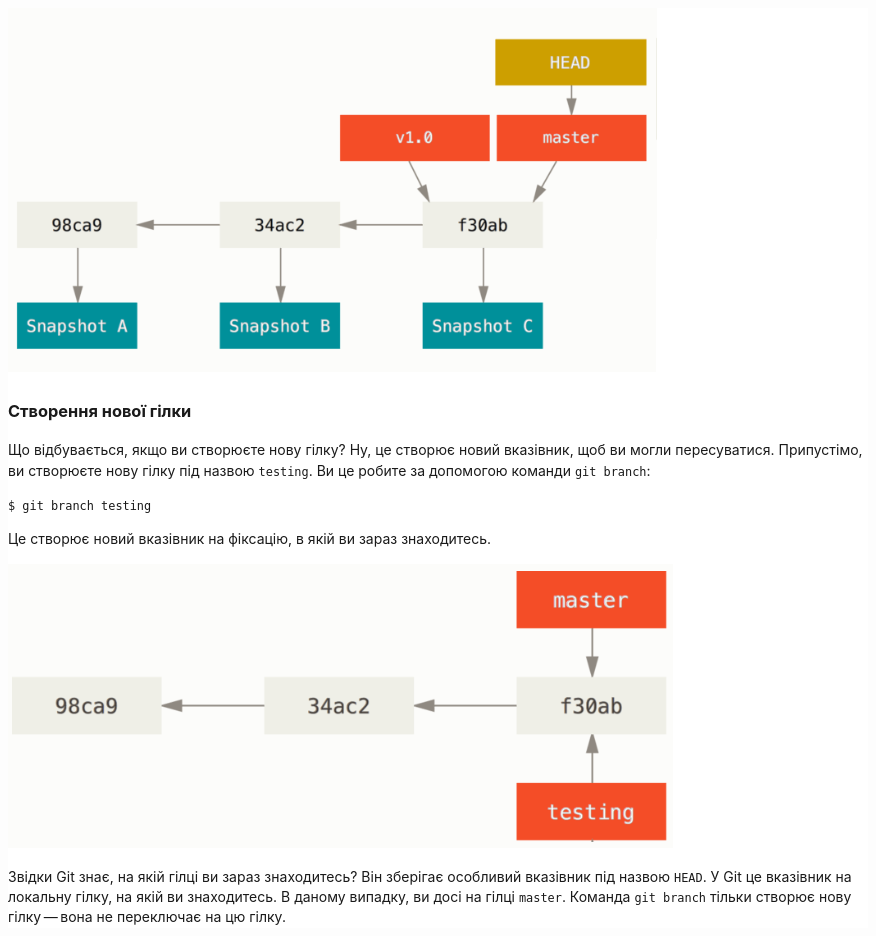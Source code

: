 ![](https://github.com/KrissAyRose/IPZ/blob/dmytro/images/branch.png)

### Створення нової гілки

Що відбувається, якщо ви створюєте нову гілку? Ну, це створює новий вказівник, щоб ви могли пересуватися. 
Припустімо, ви створюєте нову гілку під назвою `testing`. Ви це робите за допомогою команди `git branch`:

`$ git branch testing`

Це створює новий вказівник на фіксацію, в якій ви зараз знаходитесь.

![](https://github.com/KrissAyRose/IPZ/blob/dmytro/images/testing_branch.png)

Звідки Git знає, на якій гілці ви зараз знаходитесь? Він зберігає особливий вказівник під назвою `HEAD`.
У Git це вказівник на локальну гілку, на якій ви знаходитесь. В даному випадку, ви досі на гілці 
`master`. Команда `git branch` тільки створює нову гілку — вона не переключає на цю гілку.
